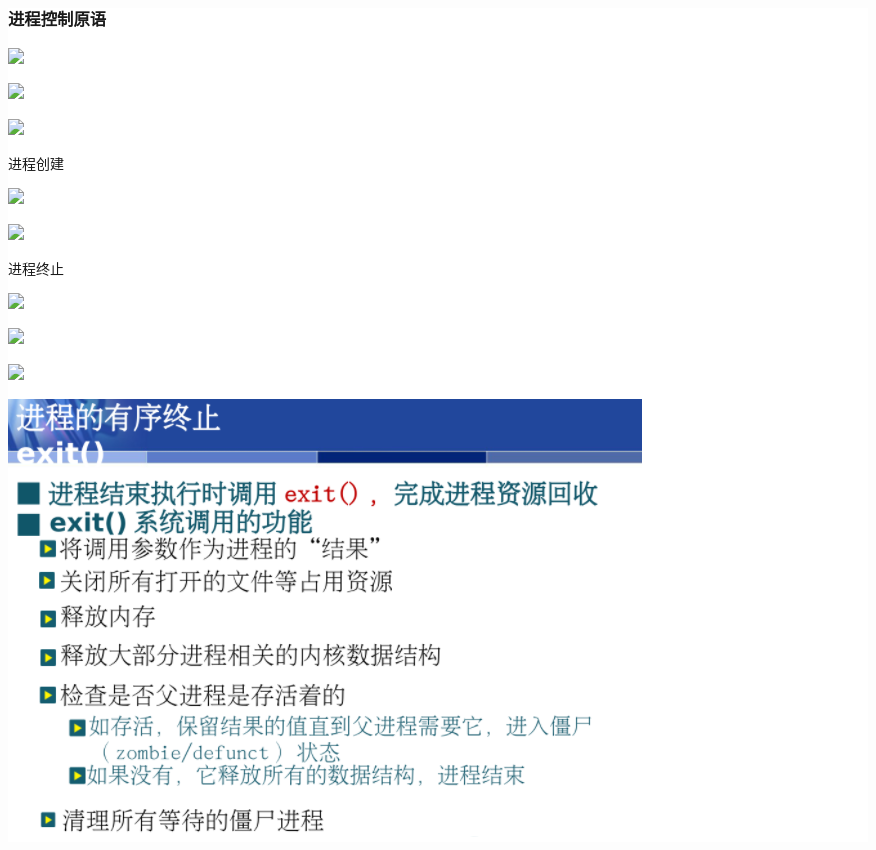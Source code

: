 

### 进程控制原语



![](https://gitee.com/muyinchuan/images/raw/master/img/20200620212630.png)

![](https://gitee.com/muyinchuan/images/raw/master/img/20200620212822.png)

![](https://gitee.com/muyinchuan/images/raw/master/img/20200620212907.png)

进程创建

![](https://gitee.com/muyinchuan/images/raw/master/img/20200620213919.png)

![](https://gitee.com/muyinchuan/images/raw/master/img/20200620213856.png)



进程终止

![](https://gitee.com/muyinchuan/images/raw/master/img/20200620214309.png)





![](https://gitee.com/muyinchuan/images/raw/master/img/20200620214358.png)



![](https://gitee.com/muyinchuan/images/raw/master/img/20200620214412.png)

![1592660668730](../../img/1592660668730.png)
